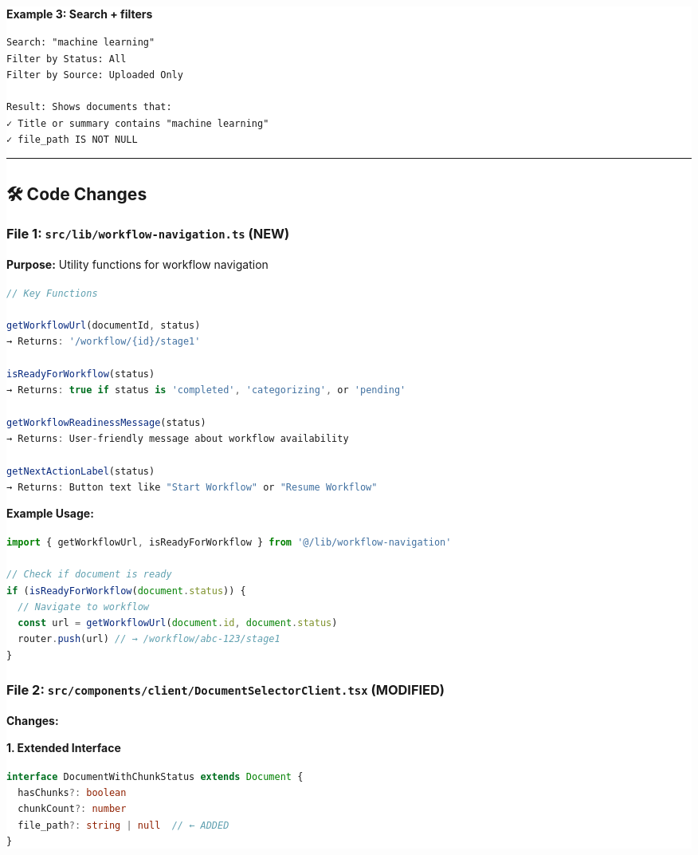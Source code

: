 **Example 3: Search + filters**
```
Search: "machine learning"
Filter by Status: All
Filter by Source: Uploaded Only

Result: Shows documents that:
✓ Title or summary contains "machine learning"
✓ file_path IS NOT NULL
```

---

## 🛠️ Code Changes

### File 1: `src/lib/workflow-navigation.ts` (NEW)

**Purpose:** Utility functions for workflow navigation

```typescript
// Key Functions

getWorkflowUrl(documentId, status)
→ Returns: '/workflow/{id}/stage1'

isReadyForWorkflow(status)
→ Returns: true if status is 'completed', 'categorizing', or 'pending'

getWorkflowReadinessMessage(status)
→ Returns: User-friendly message about workflow availability

getNextActionLabel(status)
→ Returns: Button text like "Start Workflow" or "Resume Workflow"
```

**Example Usage:**
```typescript
import { getWorkflowUrl, isReadyForWorkflow } from '@/lib/workflow-navigation'

// Check if document is ready
if (isReadyForWorkflow(document.status)) {
  // Navigate to workflow
  const url = getWorkflowUrl(document.id, document.status)
  router.push(url) // → /workflow/abc-123/stage1
}
```

### File 2: `src/components/client/DocumentSelectorClient.tsx` (MODIFIED)

**Changes:**

**1. Extended Interface**
```typescript
interface DocumentWithChunkStatus extends Document {
  hasChunks?: boolean
  chunkCount?: number
  file_path?: string | null  // ← ADDED
}
```
